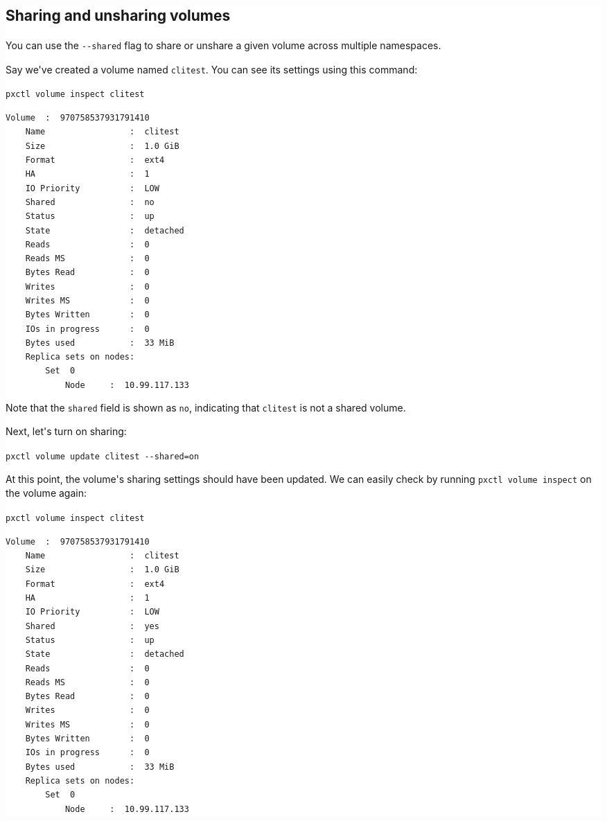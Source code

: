 ## Sharing and unsharing volumes

You can use the `--shared` flag to share or unshare a given volume across multiple namespaces.

Say we've created a volume named `clitest`. You can see its settings using this command:

```text
pxctl volume inspect clitest
```

```output
Volume	:  970758537931791410
	Name            	 :  clitest
	Size            	 :  1.0 GiB
	Format          	 :  ext4
	HA              	 :  1
	IO Priority     	 :  LOW
	Shared          	 :  no
	Status          	 :  up
	State           	 :  detached
	Reads           	 :  0
	Reads MS        	 :  0
	Bytes Read      	 :  0
	Writes          	 :  0
	Writes MS       	 :  0
	Bytes Written   	 :  0
	IOs in progress 	 :  0
	Bytes used      	 :  33 MiB
	Replica sets on nodes:
		Set  0
			Node 	 :  10.99.117.133
```

Note that the `shared` field is shown as `no`, indicating that `clitest` is not a shared volume.

Next, let's turn on sharing:

```text
pxctl volume update clitest --shared=on
```

At this point, the volume's sharing settings should have been updated. We can easily check by running `pxctl volume inspect` on the volume again:

```text
pxctl volume inspect clitest
```

```output
Volume	:  970758537931791410
	Name            	 :  clitest
	Size            	 :  1.0 GiB
	Format          	 :  ext4
	HA              	 :  1
	IO Priority     	 :  LOW
	Shared          	 :  yes
	Status          	 :  up
	State           	 :  detached
	Reads           	 :  0
	Reads MS        	 :  0
	Bytes Read      	 :  0
	Writes          	 :  0
	Writes MS       	 :  0
	Bytes Written   	 :  0
	IOs in progress 	 :  0
	Bytes used      	 :  33 MiB
	Replica sets on nodes:
		Set  0
			Node 	 :  10.99.117.133
```